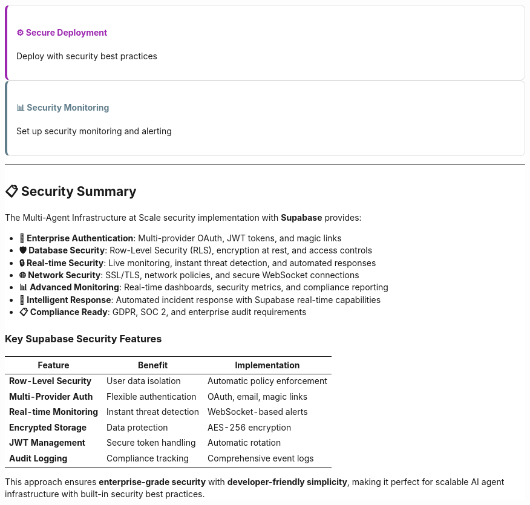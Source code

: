 <div style="border: 1px solid #e0e0e0; border-radius: 8px; padding: 15px; border-left: 4px solid #9C27B0;">
<h4><a href="deployment" style="text-decoration: none; color: #9C27B0;">⚙️ Secure Deployment</a></h4>
<p>Deploy with security best practices</p>
</div>

<div style="border: 1px solid #e0e0e0; border-radius: 8px; padding: 15px; border-left: 4px solid #607D8B;">
<h4><a href="monitoring" style="text-decoration: none; color: #607D8B;">📊 Security Monitoring</a></h4>
<p>Set up security monitoring and alerting</p>
</div>

</div>

---

## 📋 Security Summary

The Multi-Agent Infrastructure at Scale security implementation with **Supabase** provides:

- **🔑 Enterprise Authentication**: Multi-provider OAuth, JWT tokens, and magic links
- **🛡️ Database Security**: Row-Level Security (RLS), encryption at rest, and access controls
- **🔒 Real-time Security**: Live monitoring, instant threat detection, and automated responses
- **🌐 Network Security**: SSL/TLS, network policies, and secure WebSocket connections
- **📊 Advanced Monitoring**: Real-time dashboards, security metrics, and compliance reporting
- **🚨 Intelligent Response**: Automated incident response with Supabase real-time capabilities
- **📋 Compliance Ready**: GDPR, SOC 2, and enterprise audit requirements

### Key Supabase Security Features

| Feature | Benefit | Implementation |
|---------|---------|----------------|
| **Row-Level Security** | User data isolation | Automatic policy enforcement |
| **Multi-Provider Auth** | Flexible authentication | OAuth, email, magic links |
| **Real-time Monitoring** | Instant threat detection | WebSocket-based alerts |
| **Encrypted Storage** | Data protection | AES-256 encryption |
| **JWT Management** | Secure token handling | Automatic rotation |
| **Audit Logging** | Compliance tracking | Comprehensive event logs |

This approach ensures **enterprise-grade security** with **developer-friendly simplicity**, making it perfect for scalable AI agent infrastructure with built-in security best practices. 